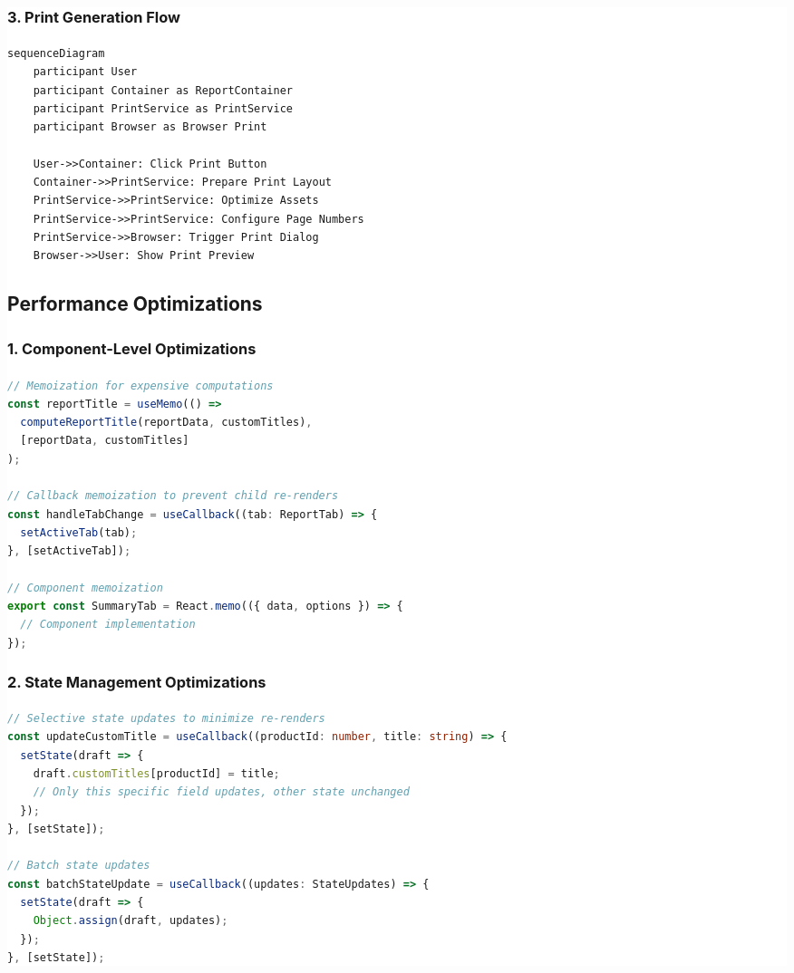 
### 3. Print Generation Flow
```mermaid
sequenceDiagram
    participant User
    participant Container as ReportContainer
    participant PrintService as PrintService
    participant Browser as Browser Print
    
    User->>Container: Click Print Button
    Container->>PrintService: Prepare Print Layout
    PrintService->>PrintService: Optimize Assets
    PrintService->>PrintService: Configure Page Numbers
    PrintService->>Browser: Trigger Print Dialog
    Browser->>User: Show Print Preview
```

## Performance Optimizations

### 1. Component-Level Optimizations
```typescript
// Memoization for expensive computations
const reportTitle = useMemo(() => 
  computeReportTitle(reportData, customTitles), 
  [reportData, customTitles]
);

// Callback memoization to prevent child re-renders
const handleTabChange = useCallback((tab: ReportTab) => {
  setActiveTab(tab);
}, [setActiveTab]);

// Component memoization
export const SummaryTab = React.memo(({ data, options }) => {
  // Component implementation
});
```

### 2. State Management Optimizations
```typescript
// Selective state updates to minimize re-renders
const updateCustomTitle = useCallback((productId: number, title: string) => {
  setState(draft => {
    draft.customTitles[productId] = title;
    // Only this specific field updates, other state unchanged
  });
}, [setState]);

// Batch state updates
const batchStateUpdate = useCallback((updates: StateUpdates) => {
  setState(draft => {
    Object.assign(draft, updates);
  });
}, [setState]);
```
